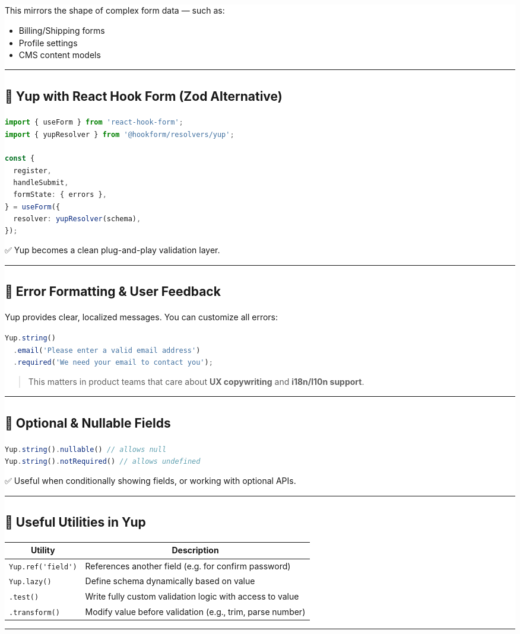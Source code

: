 This mirrors the shape of complex form data — such as:

* Billing/Shipping forms
* Profile settings
* CMS content models

---

## 📄 Yup with React Hook Form (Zod Alternative)

```ts
import { useForm } from 'react-hook-form';
import { yupResolver } from '@hookform/resolvers/yup';

const {
  register,
  handleSubmit,
  formState: { errors },
} = useForm({
  resolver: yupResolver(schema),
});
```

✅ Yup becomes a clean plug-and-play validation layer.

---

## 🧪 Error Formatting & User Feedback

Yup provides clear, localized messages. You can customize all errors:

```ts
Yup.string()
  .email('Please enter a valid email address')
  .required('We need your email to contact you');
```

> This matters in product teams that care about **UX copywriting** and **i18n/l10n support**.

---

## 🧼 Optional & Nullable Fields

```ts
Yup.string().nullable() // allows null
Yup.string().notRequired() // allows undefined
```

✅ Useful when conditionally showing fields, or working with optional APIs.

---

## 🧰 Useful Utilities in Yup

| Utility            | Description                                               |
| ------------------ | --------------------------------------------------------- |
| `Yup.ref('field')` | References another field (e.g. for confirm password)      |
| `Yup.lazy()`       | Define schema dynamically based on value                  |
| `.test()`          | Write fully custom validation logic with access to value  |
| `.transform()`     | Modify value before validation (e.g., trim, parse number) |

---